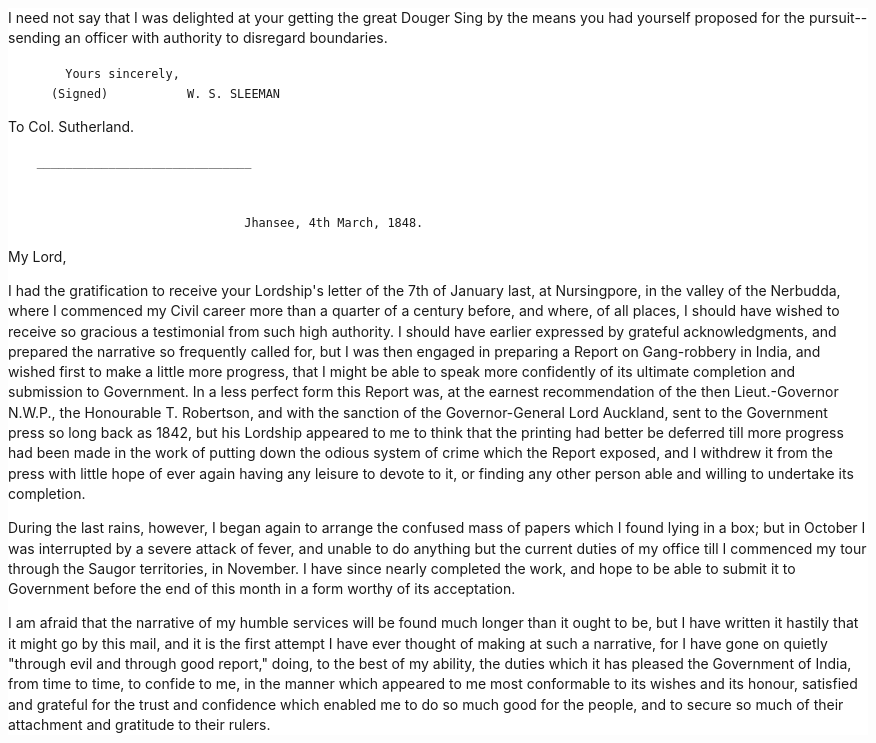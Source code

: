 I need not say that I was delighted at your getting the great Douger
Sing by the means you had yourself proposed for the pursuit--sending
an officer with authority to disregard boundaries.

            Yours sincerely,
          (Signed)           W. S. SLEEMAN

To Col. Sutherland.

        ______________________________


                                     Jhansee, 4th March, 1848.

My Lord,

I had the gratification to receive your Lordship's letter of the 7th
of January last, at Nursingpore, in the valley of the Nerbudda, where
I commenced my Civil career more than a quarter of a century before,
and where, of all places, I should have wished to receive so gracious
a testimonial from such high authority. I should have earlier
expressed by grateful acknowledgments, and prepared the narrative so
frequently called for, but I was then engaged in preparing a Report
on Gang-robbery in India, and wished first to make a little more
progress, that I might be able to speak more confidently of its
ultimate completion and submission to Government. In a less perfect
form this Report was, at the earnest recommendation of the then
Lieut.-Governor N.W.P., the Honourable T. Robertson, and with the
sanction of the Governor-General Lord Auckland, sent to the
Government press so long back as 1842, but his Lordship appeared to
me to think that the printing had better be deferred till more
progress had been made in the work of putting down the odious system
of crime which the Report exposed, and I withdrew it from the press
with little hope of ever again having any leisure to devote to it, or
finding any other person able and willing to undertake its
completion.

During the last rains, however, I began again to arrange the confused
mass of papers which I found lying in a box; but in October I was
interrupted by a severe attack of fever, and unable to do anything
but the current duties of my office till I commenced my tour through
the Saugor territories, in November. I have since nearly completed
the work, and hope to be able to submit it to Government before the
end of this month in a form worthy of its acceptation.

I am afraid that the narrative of my humble services will be found
much longer than it ought to be, but I have written it hastily that
it might go by this mail, and it is the first attempt I have ever
thought of making at such a narrative, for I have gone on quietly
"through evil and through good report," doing, to the best of my
ability, the duties which it has pleased the Government of India,
from time to time, to confide to me, in the manner which appeared to
me most conformable to its wishes and its honour, satisfied and
grateful for the trust and confidence which enabled me to do so much
good for the people, and to secure so much of their attachment and
gratitude to their rulers.
